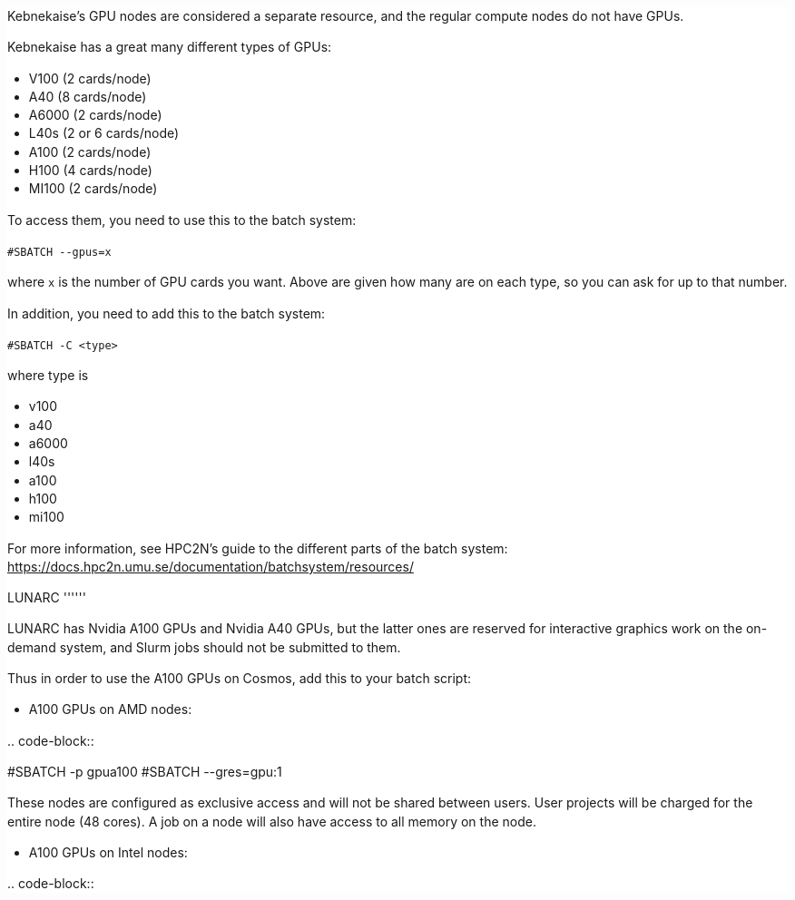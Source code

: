 Kebnekaise’s GPU nodes are considered a separate resource, and the regular compute nodes do not have GPUs.  

Kebnekaise has a great many different types of GPUs:

- V100 (2 cards/node)
- A40 (8 cards/node)
- A6000 (2 cards/node)
- L40s (2 or 6 cards/node)
- A100 (2 cards/node)
- H100 (4 cards/node)
- MI100 (2 cards/node)

To access them, you need to use this to the batch system:

``#SBATCH --gpus=x``

where ``x`` is the number of GPU cards you want. Above are given how many are on each type, so you can ask for up to that number.

In addition, you need to add this to the batch system:

``#SBATCH -C <type>``

where type is

- v100
- a40
- a6000
- l40s
- a100
- h100
- mi100

For more information, see HPC2N’s guide to the different parts of the batch system: https://docs.hpc2n.umu.se/documentation/batchsystem/resources/

LUNARC
''''''

LUNARC has Nvidia A100 GPUs and Nvidia A40 GPUs, but the latter ones are reserved for interactive graphics work on the on-demand system, and Slurm jobs should not be submitted to them.

Thus in order to use the A100 GPUs on Cosmos, add this to your batch script:

- A100 GPUs on AMD nodes:

.. code-block::

   #SBATCH -p gpua100
   #SBATCH --gres=gpu:1

These nodes are configured as exclusive access and will not be shared between users. User projects will be charged for the entire node (48 cores). A job on a node will also have access to all memory on the node.

- A100 GPUs on Intel nodes:


 .. code-block::
